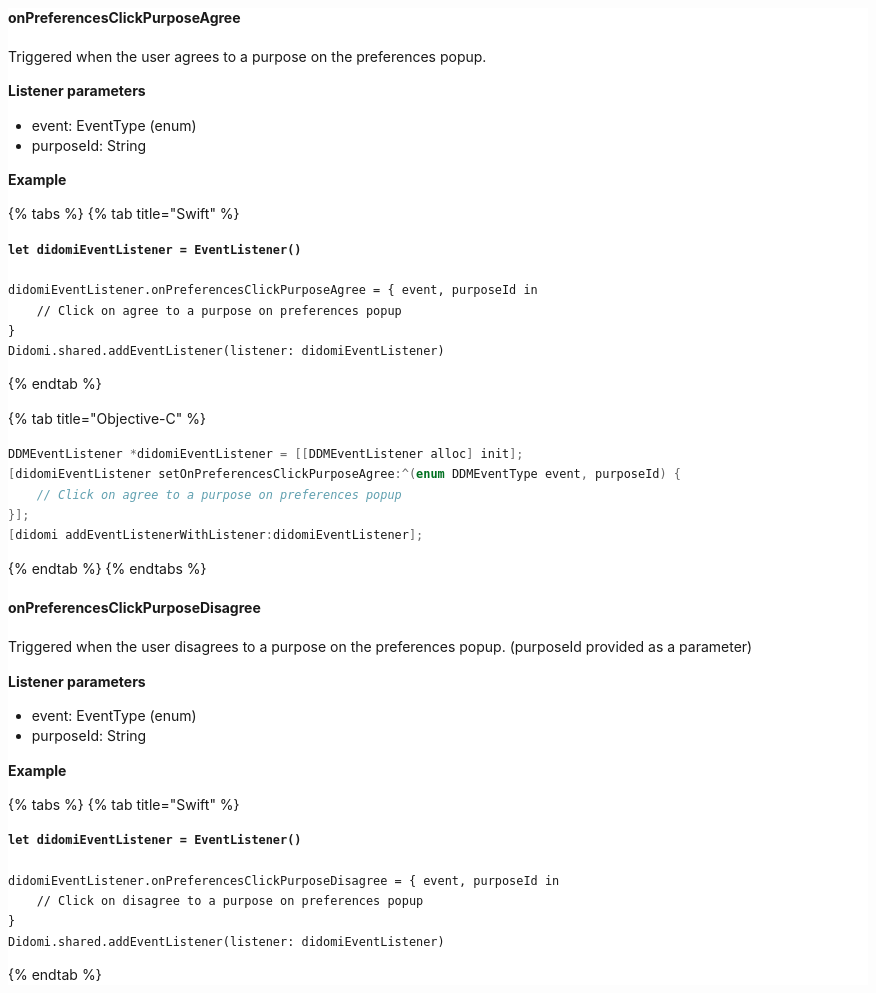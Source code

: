 #### **onPreferencesClickPurposeAgree**

Triggered when the user agrees to a purpose on the preferences popup.

**Listener parameters**

* event: EventType (enum)
* purposeId: String

**Example**

{% tabs %}
{% tab title="Swift" %}
<pre class="language-swift"><code class="lang-swift"><strong>let didomiEventListener = EventListener()
</strong>
didomiEventListener.onPreferencesClickPurposeAgree = { event, purposeId in
    // Click on agree to a purpose on preferences popup
}
Didomi.shared.addEventListener(listener: didomiEventListener)
</code></pre>
{% endtab %}

{% tab title="Objective-C" %}
```objectivec
DDMEventListener *didomiEventListener = [[DDMEventListener alloc] init];
[didomiEventListener setOnPreferencesClickPurposeAgree:^(enum DDMEventType event, purposeId) {
    // Click on agree to a purpose on preferences popup
}];
[didomi addEventListenerWithListener:didomiEventListener];
```
{% endtab %}
{% endtabs %}

#### **onPreferencesClickPurposeDisagree**

Triggered when the user disagrees to a purpose on the preferences popup. (purposeId provided as a parameter)

**Listener parameters**

* event: EventType (enum)
* purposeId: String

**Example**

{% tabs %}
{% tab title="Swift" %}
<pre class="language-swift"><code class="lang-swift"><strong>let didomiEventListener = EventListener()
</strong>
didomiEventListener.onPreferencesClickPurposeDisagree = { event, purposeId in
    // Click on disagree to a purpose on preferences popup
}
Didomi.shared.addEventListener(listener: didomiEventListener)
</code></pre>
{% endtab %}
